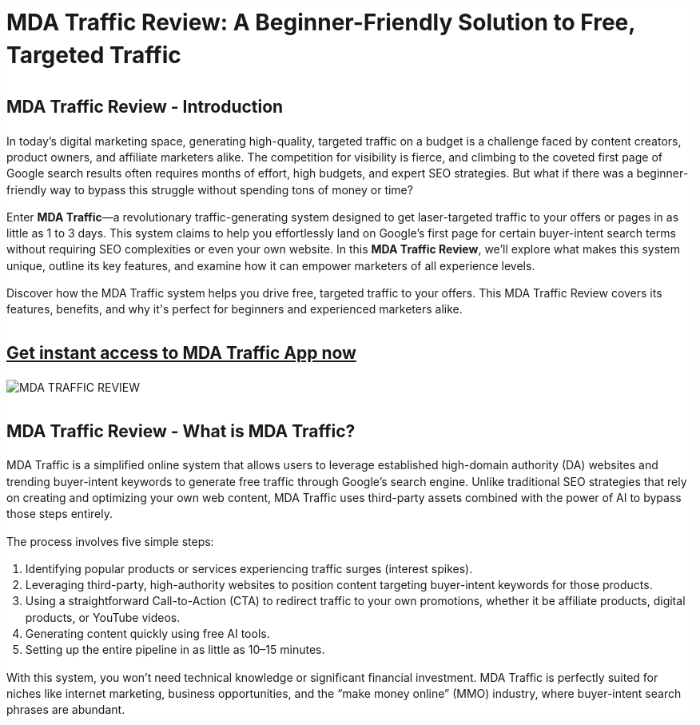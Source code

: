 # MDA Traffic Review: A Beginner-Friendly Solution to Free, Targeted Traffic

## MDA Traffic Review - Introduction  

In today’s digital marketing space, generating high-quality, targeted traffic on a budget is a challenge faced by content creators, product owners, and affiliate marketers alike. The competition for visibility is fierce, and climbing to the coveted first page of Google search results often requires months of effort, high budgets, and expert SEO strategies. But what if there was a beginner-friendly way to bypass this struggle without spending tons of money or time?

Enter **MDA Traffic**—a revolutionary traffic-generating system designed to get laser-targeted traffic to your offers or pages in as little as 1 to 3 days. This system claims to help you effortlessly land on Google’s first page for certain buyer-intent search terms without requiring SEO complexities or even your own website. In this **MDA Traffic Review**, we’ll explore what makes this system unique, outline its key features, and examine how it can empower marketers of all experience levels.

Discover how the MDA Traffic system helps you drive free, targeted traffic to your offers. This MDA Traffic Review covers its features, benefits, and why it's perfect for beginners and experienced marketers alike.



## **[Get instant access to MDA Traffic App now ](https://bit.ly/3WtWrVS)**





![MDA TRAFFIC REVIEW](https://github.com/user-attachments/assets/d2616b37-310f-406d-b34a-477a788983cf)


## MDA Traffic Review - What is MDA Traffic?  

MDA Traffic is a simplified online system that allows users to leverage established high-domain authority (DA) websites and trending buyer-intent keywords to generate free traffic through Google’s search engine. Unlike traditional SEO strategies that rely on creating and optimizing your own web content, MDA Traffic uses third-party assets combined with the power of AI to bypass those steps entirely.

The process involves five simple steps:  

1. Identifying popular products or services experiencing traffic surges (interest spikes).  
2. Leveraging third-party, high-authority websites to position content targeting buyer-intent keywords for those products.  
3. Using a straightforward Call-to-Action (CTA) to redirect traffic to your own promotions, whether it be affiliate products, digital products, or YouTube videos.  
4. Generating content quickly using free AI tools.  
5. Setting up the entire pipeline in as little as 10–15 minutes.  

With this system, you won’t need technical knowledge or significant financial investment. MDA Traffic is perfectly suited for niches like internet marketing, business opportunities, and the “make money online” (MMO) industry, where buyer-intent search phrases are abundant.
